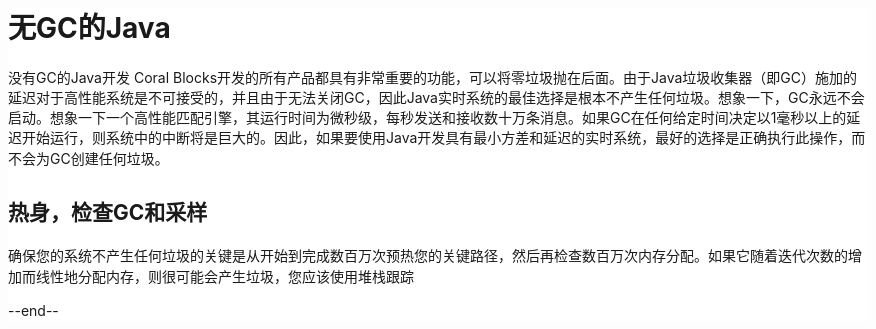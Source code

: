# 无GC的Java
没有GC的Java开发
Coral Blocks开发的所有产品都具有非常重要的功能，可以将零垃圾抛在后面。由于Java垃圾收集器（即GC）施加的延迟对于高性能系统是不可接受的，并且由于无法关闭GC，因此Java实时系统的最佳选择是根本不产生任何垃圾。想象一下，GC永远不会启动。想象一下一个高性能匹配引擎，其运行时间为微秒级，每秒发送和接收数十万条消息。如果GC在任何给定时间决定以1毫秒以上的延迟开始运行，则系统中的中断将是巨大的。因此，如果要使用Java开发具有最小方差和延迟的实时系统，最好的选择是正确执行此操作，而不会为GC创建任何垃圾。

## 热身，检查GC和采样
确保您的系统不产生任何垃圾的关键是从开始到完成数百万次预热您的关键路径，然后再检查数百万次内存分配。如果它随着迭代次数的增加而线性地分配内存，则很可能会产生垃圾，您应该使用堆栈跟踪

--end--
